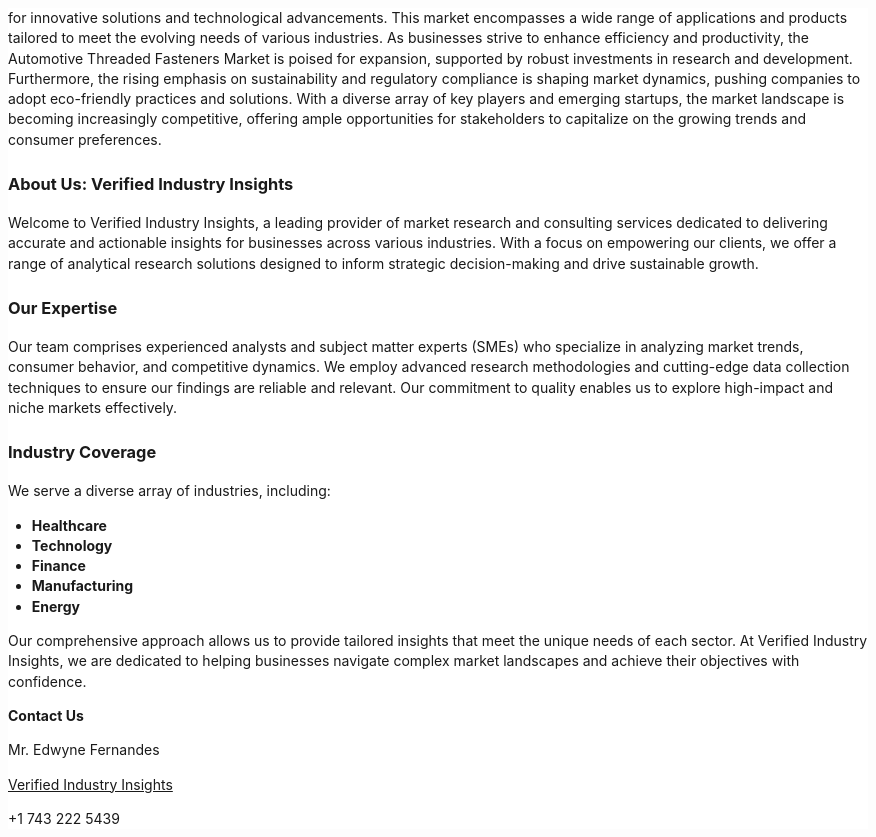 for innovative solutions and technological advancements. This market encompasses a wide range of applications and products tailored to meet the evolving needs of various industries. As businesses strive to enhance efficiency and productivity, the Automotive Threaded Fasteners Market is poised for expansion, supported by robust investments in research and development. Furthermore, the rising emphasis on sustainability and regulatory compliance is shaping market dynamics, pushing companies to adopt eco-friendly practices and solutions. With a diverse array of key players and emerging startups, the market landscape is becoming increasingly competitive, offering ample opportunities for stakeholders to capitalize on the growing trends and consumer preferences.</p><h3>About Us: Verified Industry Insights</h3><p>Welcome to Verified Industry Insights, a leading provider of market research and consulting services dedicated to delivering accurate and actionable insights for businesses across various industries. With a focus on empowering our clients, we offer a range of analytical research solutions designed to inform strategic decision-making and drive sustainable growth.</p><h3>Our Expertise</h3><p>Our team comprises experienced analysts and subject matter experts (SMEs) who specialize in analyzing market trends, consumer behavior, and competitive dynamics. We employ advanced research methodologies and cutting-edge data collection techniques to ensure our findings are reliable and relevant. Our commitment to quality enables us to explore high-impact and niche markets effectively.</p><h3>Industry Coverage</h3><p>We serve a diverse array of industries, including:</p><ul><li><strong>Healthcare</strong></li><li><strong>Technology</strong></li><li><strong>Finance</strong></li><li><strong>Manufacturing</strong></li><li><strong>Energy</strong></li></ul><p>Our comprehensive approach allows us to provide tailored insights that meet the unique needs of each sector. At Verified Industry Insights, we are dedicated to helping businesses navigate complex market landscapes and achieve their objectives with confidence.</p><p><strong>Contact Us</strong></p><p>Mr. Edwyne Fernandes</p><p><a href="https://www.verifiedindustryinsights.com/">Verified Industry Insights</a></p><p>+1 743 222 5439</p>
